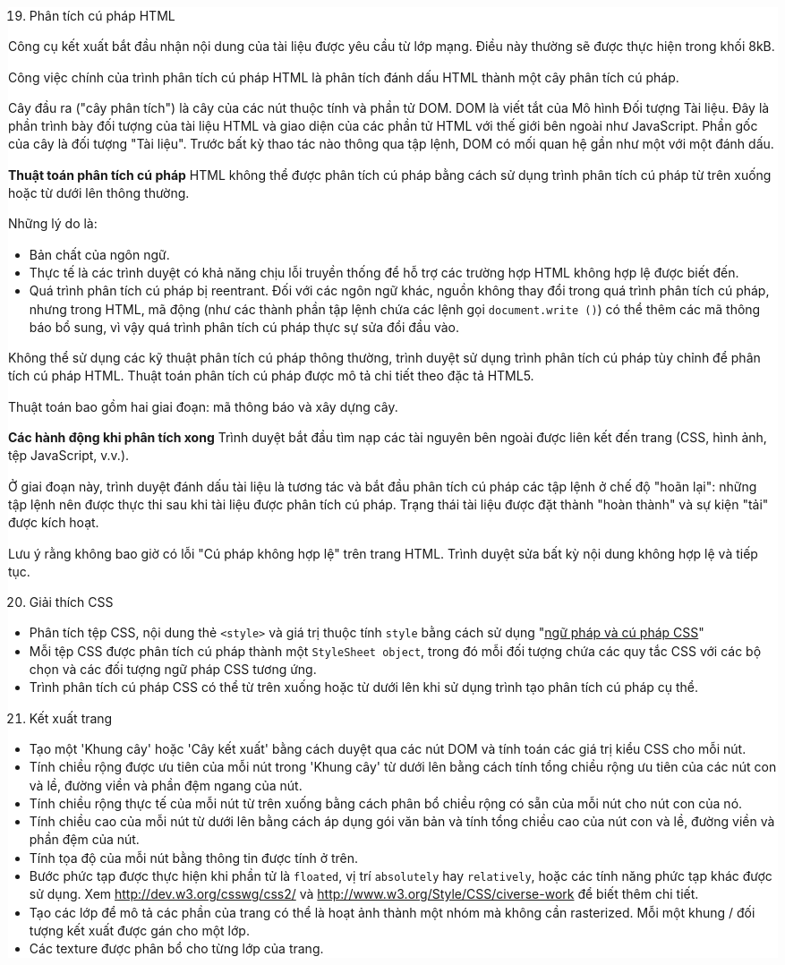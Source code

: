 
19. Phân tích cú pháp HTML

Công cụ kết xuất bắt đầu nhận nội dung của tài liệu được yêu cầu từ lớp mạng. Điều này thường sẽ được thực hiện trong khối 8kB.

Công việc chính của trình phân tích cú pháp HTML là phân tích đánh dấu HTML thành một cây phân tích cú pháp.

Cây đầu ra ("cây phân tích") là cây của các nút thuộc tính và phần tử DOM. DOM là viết tắt của Mô hình Đối tượng Tài liệu. Đây là phần trình bày đối tượng của tài liệu HTML và giao diện của các phần tử HTML với thế giới bên ngoài như JavaScript. Phần gốc của cây là đối tượng "Tài liệu". Trước bất kỳ thao tác nào thông qua tập lệnh, DOM có mối quan hệ gần như một với một đánh dấu.

**Thuật toán phân tích cú pháp**
HTML không thể được phân tích cú pháp bằng cách sử dụng trình phân tích cú pháp từ trên xuống hoặc từ dưới lên thông thường.

Những lý do là:
- Bản chất của ngôn ngữ.
- Thực tế là các trình duyệt có khả năng chịu lỗi truyền thống để hỗ trợ các trường hợp HTML không hợp lệ được biết đến.
- Quá trình phân tích cú pháp bị reentrant. Đối với các ngôn ngữ khác, nguồn không thay đổi trong quá trình phân tích cú pháp, nhưng trong HTML, mã động (như các thành phần tập lệnh chứa các lệnh gọi `document.write ()`) có thể thêm các mã thông báo bổ sung, vì vậy quá trình phân tích cú pháp thực sự sửa đổi đầu vào.

Không thể sử dụng các kỹ thuật phân tích cú pháp thông thường, trình duyệt sử dụng trình phân tích cú pháp tùy chỉnh để phân tích cú pháp HTML. Thuật toán phân tích cú pháp được mô tả chi tiết theo đặc tả HTML5.

Thuật toán bao gồm hai giai đoạn: mã thông báo và xây dựng cây.

**Các hành động khi phân tích xong**
Trình duyệt bắt đầu tìm nạp các tài nguyên bên ngoài được liên kết đến trang (CSS, hình ảnh, tệp JavaScript, v.v.).

Ở giai đoạn này, trình duyệt đánh dấu tài liệu là tương tác và bắt đầu phân tích cú pháp các tập lệnh ở chế độ "hoãn lại": những tập lệnh nên được thực thi sau khi tài liệu được phân tích cú pháp. Trạng thái tài liệu được đặt thành "hoàn thành" và sự kiện "tải" được kích hoạt.

Lưu ý rằng không bao giờ có lỗi "Cú pháp không hợp lệ" trên trang HTML. Trình duyệt sửa bất kỳ nội dung không hợp lệ và tiếp tục.

20. Giải thích CSS

- Phân tích tệp CSS, nội dung thẻ `<style>` và giá trị thuộc tính `style` bằng cách sử dụng "[ngữ pháp và cú pháp CSS](https://www.w3.org/TR/CSS2/grammar.html)"
- Mỗi tệp CSS được phân tích cú pháp thành một `StyleSheet object`, trong đó mỗi đối tượng chứa các quy tắc CSS với các bộ chọn và các đối tượng ngữ pháp CSS tương ứng.
- Trình phân tích cú pháp CSS có thể từ trên xuống hoặc từ dưới lên khi sử dụng trình tạo phân tích cú pháp cụ thể.

21. Kết xuất trang

- Tạo một 'Khung cây' hoặc 'Cây kết xuất' bằng cách duyệt qua các nút DOM và tính toán các giá trị kiểu CSS cho mỗi nút.
- Tính chiều rộng được ưu tiên của mỗi nút trong 'Khung cây' từ dưới lên bằng cách tính tổng chiều rộng ưu tiên của các nút con và lề, đường viền và phần đệm ngang của nút.
- Tính chiều rộng thực tế của mỗi nút từ trên xuống bằng cách phân bổ chiều rộng có sẵn của mỗi nút cho nút con của nó.
- Tính chiều cao của mỗi nút từ dưới lên bằng cách áp dụng gói văn bản và tính tổng chiều cao của nút con và lề, đường viền và phần đệm của nút.
- Tính tọa độ của mỗi nút bằng thông tin được tính ở trên.
- Bước phức tạp được thực hiện khi phần tử là `floated`, vị trí `absolutely` hay `relatively`, hoặc các tính năng phức tạp khác được sử dụng. Xem http://dev.w3.org/csswg/css2/ và http://www.w3.org/Style/CSS/civerse-work để biết thêm chi tiết.
- Tạo các lớp để mô tả các phần của trang có thể là hoạt ảnh thành một nhóm mà không cần rasterized. Mỗi một khung / đối tượng kết xuất được gán cho một lớp.
- Các texture được phân bổ cho từng lớp của trang.